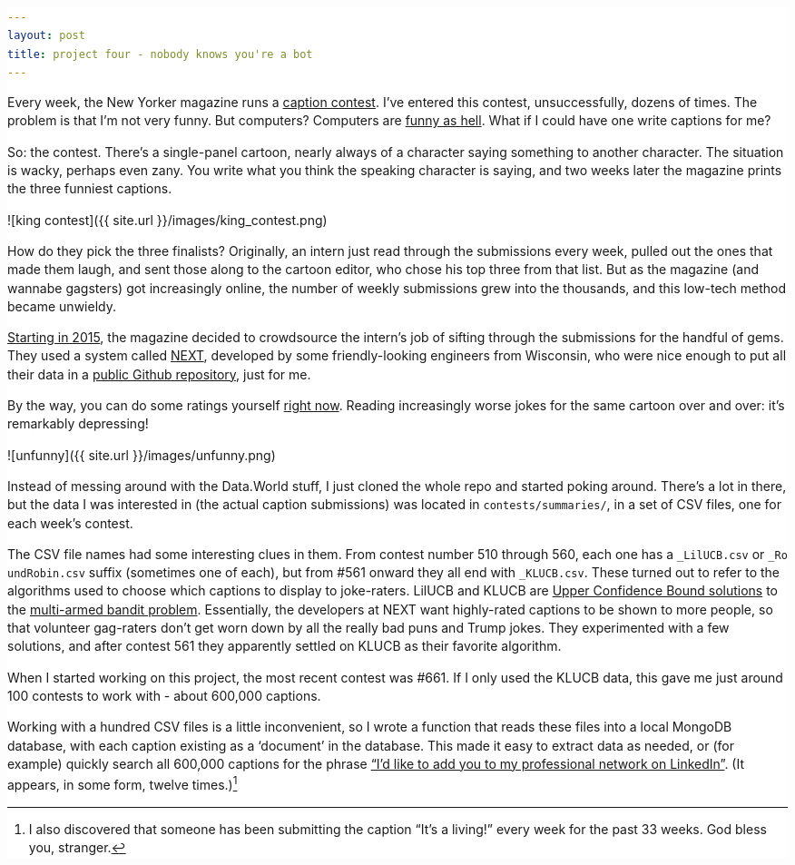```yaml
---
layout: post
title: project four - nobody knows you're a bot
---
```


Every week, the New Yorker magazine runs a [caption contest](http://contest.newyorker.com/).  I’ve entered this contest, unsuccessfully, dozens of times. The problem is that I’m not very funny. But computers? Computers are [funny as hell](https://www.theverge.com/tldr/2018/1/23/16924680/coachella-lineup-botnik-studios). What if I could have one write captions for me?

So: the contest. There’s a single-panel cartoon, nearly always of a character saying something to another character. The situation is wacky, perhaps even zany. You write what you think the speaking character is saying, and two weeks later the magazine prints the three funniest captions.

![king contest]({{ site.url }}/images/king_contest.png)

How do they pick the three finalists? Originally, an intern just read through the submissions every week, pulled out the ones that made them laugh, and sent those along to the cartoon editor, who chose his top three from that list. But as the magazine (and wannabe gagsters) got increasingly online, the number of weekly submissions grew into the thousands, and this low-tech method became unwieldy.

[Starting in 2015](https://www.newyorker.com/cartoons/bob-mankoff/cartoon-lounge-show-me-the-funny), the magazine decided to crowdsource the intern’s job of sifting through the submissions for the handful of gems. They used a system called [NEXT](http://nextml.org/), developed by some friendly-looking engineers from Wisconsin, who were nice enough to put all their data in a [public Github repository](https://github.com/nextml/caption-contest-data), just for me.

By the way, you can do some ratings yourself [right now](https://s3.us-west-2.amazonaws.com/mlnow-newyorker/captioncontest_s3.html). Reading increasingly worse jokes for the same cartoon over and over: it’s remarkably depressing!

![unfunny]({{ site.url }}/images/unfunny.png)

Instead of messing around with the Data.World stuff, I just cloned the whole repo and started poking around. There’s a lot in there, but the data I was interested in (the actual caption submissions) was located in `contests/summaries/`, in a set of CSV files, one for each week’s contest.

The CSV file names had some interesting clues in them. From contest number 510 through 560, each one has a `_LilUCB.csv` or `_RoundRobin.csv` suffix (sometimes one of each), but from #561 onward they all end with `_KLUCB.csv`. These turned out to refer to the algorithms used to choose which captions to display to joke-raters. LilUCB and KLUCB are [Upper Confidence Bound solutions](https://banditalgs.com/2016/09/18/the-upper-confidence-bound-algorithm/) to the [multi-armed bandit problem](https://en.wikipedia.org/wiki/Multi-armed_bandit). Essentially, the developers at NEXT want highly-rated captions to be shown to more people, so that volunteer gag-raters don’t get worn down by all the really bad puns and Trump jokes. They experimented with a few solutions, and after contest 561 they apparently settled on KLUCB as their favorite algorithm.

When I started working on this project, the most recent contest was #661. If I only used the KLUCB data, this gave me just around 100 contests to work with - about 600,000 captions.

Working with a hundred CSV files is a little inconvenient, so I wrote a function that reads these files into a local MongoDB database, with each caption existing as a ‘document’ in the database. This made it easy to extract data as needed, or (for example) quickly search all 600,000 captions for the phrase [“I’d like to add you to my professional network on LinkedIn”](https://www.theatlantic.com/notes/2015/09/a-new-universal-new-yorker-cartoon-caption-id-like-to-add-you-to-my-professional-network-linkedin/406783/). (It appears, in some form, twelve times.)[^1]


[^1]: I also discovered that someone has been submitting the caption “It’s a living!” every week for the past 33 weeks. God bless you, stranger.
[^2]: Token, actually, but words and tokens are roughly the same thing for my purposes here.
[^3]: Count Vectorization is the name of a cybernetic vampire and I will not be taking questions.
[^4]: Given correctly specified parameters, which in my experience can be extremely finicky.
[^5]: RNNs are actually considered old & busted now, and the new trend is attention-based networks like [GPT-2](https://openai.com/blog/better-language-models/). Max Woolf has written [an interface](https://github.com/minimaxir/gpt-2-simple) for that as well, which is extremely fun to play with.
[^6]: I didn’t know a thing about JavaScript before this, so my “programming” “workflow” was basically copying stuff off StackOverflow and punching it in its stupid face until it worked.